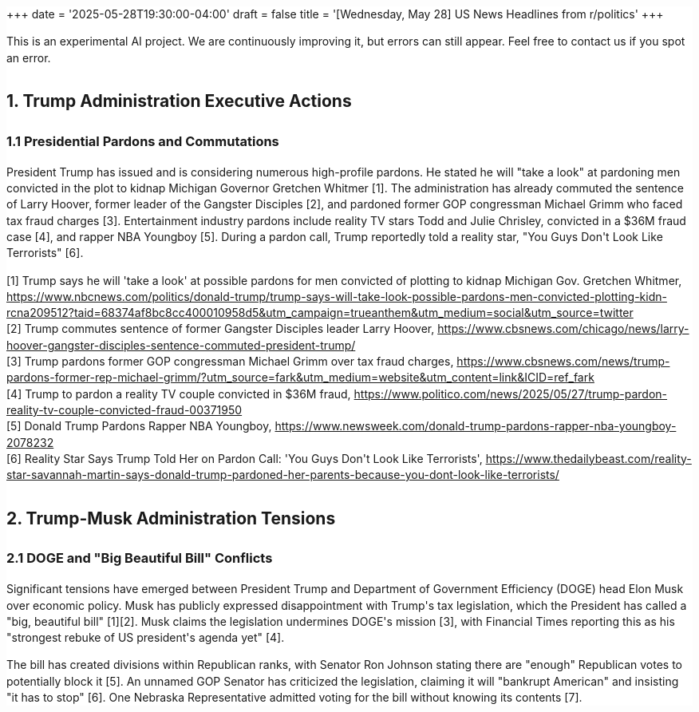 +++
date = '2025-05-28T19:30:00-04:00'
draft = false
title = '[Wednesday, May 28] US News Headlines from r/politics'
+++

This is an experimental AI project. 
We are continuously improving it, but errors can still appear. 
Feel free to contact us if you spot an error. 


## 1. Trump Administration Executive Actions

### 1.1 Presidential Pardons and Commutations

President Trump has issued and is considering numerous high-profile pardons. He stated he will "take a look" at pardoning men convicted in the plot to kidnap Michigan Governor Gretchen Whitmer [1]. The administration has already commuted the sentence of Larry Hoover, former leader of the Gangster Disciples [2], and pardoned former GOP congressman Michael Grimm who faced tax fraud charges [3]. Entertainment industry pardons include reality TV stars Todd and Julie Chrisley, convicted in a $36M fraud case [4], and rapper NBA Youngboy [5]. During a pardon call, Trump reportedly told a reality star, "You Guys Don't Look Like Terrorists" [6].

[1] Trump says he will 'take a look' at possible pardons for men convicted of plotting to kidnap Michigan Gov. Gretchen Whitmer, https://www.nbcnews.com/politics/donald-trump/trump-says-will-take-look-possible-pardons-men-convicted-plotting-kidn-rcna209512?taid=68374af8bc8cc400010958d5&utm_campaign=trueanthem&utm_medium=social&utm_source=twitter  
[2] Trump commutes sentence of former Gangster Disciples leader Larry Hoover, https://www.cbsnews.com/chicago/news/larry-hoover-gangster-disciples-sentence-commuted-president-trump/  
[3] Trump pardons former GOP congressman Michael Grimm over tax fraud charges, https://www.cbsnews.com/news/trump-pardons-former-rep-michael-grimm/?utm_source=fark&utm_medium=website&utm_content=link&ICID=ref_fark  
[4] Trump to pardon a reality TV couple convicted in $36M fraud, https://www.politico.com/news/2025/05/27/trump-pardon-reality-tv-couple-convicted-fraud-00371950  
[5] Donald Trump Pardons Rapper NBA Youngboy, https://www.newsweek.com/donald-trump-pardons-rapper-nba-youngboy-2078232  
[6] Reality Star Says Trump Told Her on Pardon Call: 'You Guys Don't Look Like Terrorists', https://www.thedailybeast.com/reality-star-savannah-martin-says-donald-trump-pardoned-her-parents-because-you-dont-look-like-terrorists/  

## 2. Trump-Musk Administration Tensions

### 2.1 DOGE and "Big Beautiful Bill" Conflicts

Significant tensions have emerged between President Trump and Department of Government Efficiency (DOGE) head Elon Musk over economic policy. Musk has publicly expressed disappointment with Trump's tax legislation, which the President has called a "big, beautiful bill" [1][2]. Musk claims the legislation undermines DOGE's mission [3], with Financial Times reporting this as his "strongest rebuke of US president's agenda yet" [4]. 

The bill has created divisions within Republican ranks, with Senator Ron Johnson stating there are "enough" Republican votes to potentially block it [5]. An unnamed GOP Senator has criticized the legislation, claiming it will "bankrupt American" and insisting "it has to stop" [6]. One Nebraska Representative admitted voting for the bill without knowing its contents [7].
